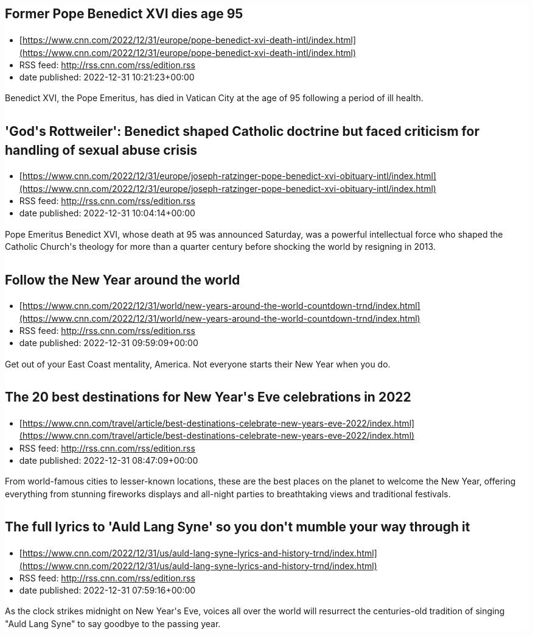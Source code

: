

## Former Pope Benedict XVI dies age 95
 - [https://www.cnn.com/2022/12/31/europe/pope-benedict-xvi-death-intl/index.html](https://www.cnn.com/2022/12/31/europe/pope-benedict-xvi-death-intl/index.html)
 - RSS feed: http://rss.cnn.com/rss/edition.rss
 - date published: 2022-12-31 10:21:23+00:00

Benedict XVI, the Pope Emeritus, has died in Vatican City at the age of 95 following a period of ill health.

## 'God's Rottweiler': Benedict shaped Catholic doctrine but faced criticism for handling of sexual abuse crisis
 - [https://www.cnn.com/2022/12/31/europe/joseph-ratzinger-pope-benedict-xvi-obituary-intl/index.html](https://www.cnn.com/2022/12/31/europe/joseph-ratzinger-pope-benedict-xvi-obituary-intl/index.html)
 - RSS feed: http://rss.cnn.com/rss/edition.rss
 - date published: 2022-12-31 10:04:14+00:00

Pope Emeritus Benedict XVI, whose death at 95 was announced Saturday, was a powerful intellectual force who shaped the Catholic Church's theology for more than a quarter century before shocking the world by resigning in 2013.

## Follow the New Year around the world
 - [https://www.cnn.com/2022/12/31/world/new-years-around-the-world-countdown-trnd/index.html](https://www.cnn.com/2022/12/31/world/new-years-around-the-world-countdown-trnd/index.html)
 - RSS feed: http://rss.cnn.com/rss/edition.rss
 - date published: 2022-12-31 09:59:09+00:00

Get out of your East Coast mentality, America. Not everyone starts their New Year when you do.

## The 20 best destinations for New Year's Eve celebrations in 2022
 - [https://www.cnn.com/travel/article/best-destinations-celebrate-new-years-eve-2022/index.html](https://www.cnn.com/travel/article/best-destinations-celebrate-new-years-eve-2022/index.html)
 - RSS feed: http://rss.cnn.com/rss/edition.rss
 - date published: 2022-12-31 08:47:09+00:00

From world-famous cities to lesser-known locations, these are the best places on the planet to welcome the New Year, offering everything from stunning fireworks displays and all-night parties to breathtaking views and traditional festivals.

## The full lyrics to 'Auld Lang Syne' so you don't mumble your way through it
 - [https://www.cnn.com/2022/12/31/us/auld-lang-syne-lyrics-and-history-trnd/index.html](https://www.cnn.com/2022/12/31/us/auld-lang-syne-lyrics-and-history-trnd/index.html)
 - RSS feed: http://rss.cnn.com/rss/edition.rss
 - date published: 2022-12-31 07:59:16+00:00

As the clock strikes midnight on New Year's Eve, voices all over the world will resurrect the centuries-old tradition of singing "Auld Lang Syne" to say goodbye to the passing year.
